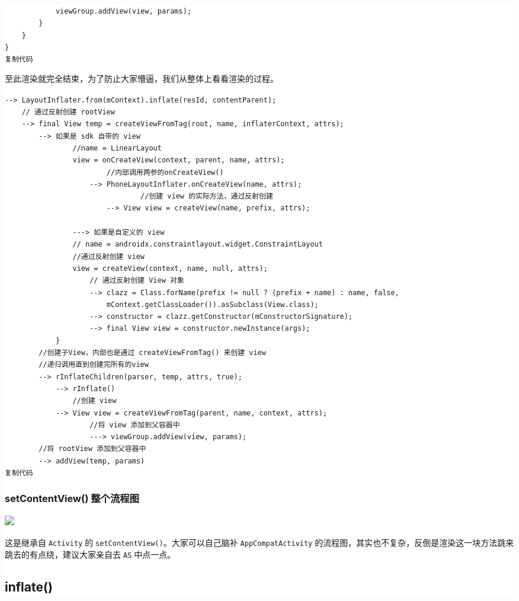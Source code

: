 ```
            viewGroup.addView(view, params);
        }
    }
}
复制代码
```

至此渲染就完全结束，为了防止大家懵逼，我们从整体上看看渲染的过程。

```
--> LayoutInflater.from(mContext).inflate(resId, contentParent);
	// 通过反射创建 rootView
	--> final View temp = createViewFromTag(root, name, inflaterContext, attrs);
		--> 如果是 sdk 自带的 view 
                //name = LinearLayout
                view = onCreateView(context, parent, name, attrs);
                        //内部调用两参的onCreateView()
                	--> PhoneLayoutInflater.onCreateView(name, attrs);
                                //创建 view 的实际方法，通过反射创建
                		--> View view = createView(name, prefix, attrs);

                ---> 如果是自定义的 view
                // name = androidx.constraintlayout.widget.ConstraintLayout
                //通过反射创建 view
                view = createView(context, name, null, attrs);
                	// 通过反射创建 View 对象
                	--> clazz = Class.forName(prefix != null ? (prefix + name) : name, false,
                        mContext.getClassLoader()).asSubclass(View.class);
                	--> constructor = clazz.getConstructor(mConstructorSignature);
                	--> final View view = constructor.newInstance(args);
            }
        //创建子View，内部也是通过 createViewFromTag() 来创建 view
        //递归调用直到创建完所有的view
        --> rInflateChildren(parser, temp, attrs, true); 
            --> rInflate()
                //创建 view
    		--> View view = createViewFromTag(parent, name, context, attrs);
                    //将 view 添加到父容器中
                    ---> viewGroup.addView(view, params);
        //将 rootView 添加到父容器中
        --> addView(temp, params)
复制代码
```

### setContentView() 整个流程图

![](https://p9-juejin.byteimg.com/tos-cn-i-k3u1fbpfcp/77d5dec60b2b44ec9dbb84a9f82dd318~tplv-k3u1fbpfcp-zoom-in-crop-mark:4536:0:0:0.awebp?)

这是继承自 `Activity` 的 `setContentView()`。大家可以自己脑补 `AppCompatActivity` 的流程图，其实也不复杂，反倒是渲染这一块方法跳来跳去的有点绕，建议大家亲自去 `AS` 中点一点。

inflate()
---------
